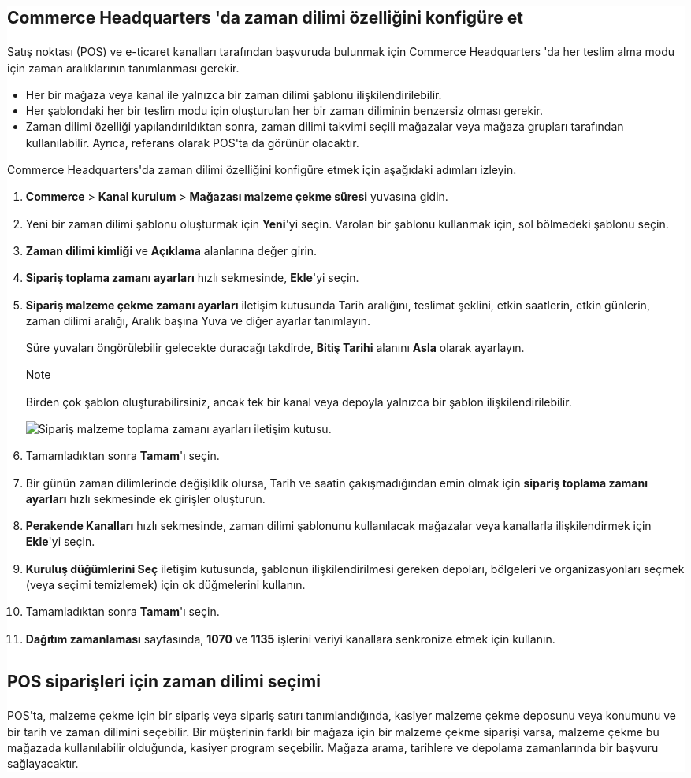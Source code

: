 ## <a name="configure-the-time-slot-feature-in-commerce-headquarters"></a>Commerce Headquarters 'da zaman dilimi özelliğini konfigüre et

Satış noktası (POS) ve e-ticaret kanalları tarafından başvuruda bulunmak için Commerce Headquarters 'da her teslim alma modu için zaman aralıklarının tanımlanması gerekir.

- Her bir mağaza veya kanal ile yalnızca bir zaman dilimi şablonu ilişkilendirilebilir.
- Her şablondaki her bir teslim modu için oluşturulan her bir zaman diliminin benzersiz olması gerekir.
- Zaman dilimi özelliği yapılandırıldıktan sonra, zaman dilimi takvimi seçili mağazalar veya mağaza grupları tarafından kullanılabilir. Ayrıca, referans olarak POS'ta da görünür olacaktır.

Commerce Headquarters'da zaman dilimi özelliğini konfigüre etmek için aşağıdaki adımları izleyin.

1. **Commerce** \> **Kanal kurulum** \> **Mağazası malzeme çekme süresi** yuvasına gidin.
1. Yeni bir zaman dilimi şablonu oluşturmak için **Yeni**'yi seçin. Varolan bir şablonu kullanmak için, sol bölmedeki şablonu seçin.
1. **Zaman dilimi kimliği** ve **Açıklama** alanlarına değer girin.
1. **Sipariş toplama zamanı ayarları** hızlı sekmesinde, **Ekle**'yi seçin.
1. **Sipariş malzeme çekme zamanı ayarları** iletişim kutusunda Tarih aralığını, teslimat şeklini, etkin saatlerin, etkin günlerin, zaman dilimi aralığı, Aralık başına Yuva ve diğer ayarlar tanımlayın.

    Süre yuvaları öngörülebilir gelecekte duracağı takdirde, **Bitiş Tarihi** alanını **Asla** olarak ayarlayın.

    > [!NOTE]
    > Birden çok şablon oluşturabilirsiniz, ancak tek bir kanal veya depoyla yalnızca bir şablon ilişkilendirilebilir.

    ![Sipariş malzeme toplama zamanı ayarları iletişim kutusu.](../dev-itpro/media/Curbside_timeslot_Settings_Page.PNG)

1. Tamamladıktan sonra **Tamam**'ı seçin.
1. Bir günün zaman dilimlerinde değişiklik olursa, Tarih ve saatin çakışmadığından emin olmak için **sipariş toplama zamanı ayarları** hızlı sekmesinde ek girişler oluşturun.
1. **Perakende Kanalları** hızlı sekmesinde, zaman dilimi şablonunu kullanılacak mağazalar veya kanallarla ilişkilendirmek için **Ekle**'yi seçin.
1. **Kuruluş düğümlerini Seç** iletişim kutusunda, şablonun ilişkilendirilmesi gereken depoları, bölgeleri ve organizasyonları seçmek (veya seçimi temizlemek) için ok düğmelerini kullanın.

    <!-- ![HQ Timeslot overview.](../dev-itpro/media/Curbside_timeslot_Settings_overview.PNG) -->

1. Tamamladıktan sonra **Tamam**'ı seçin.
1. **Dağıtım zamanlaması** sayfasında, **1070** ve **1135** işlerini veriyi kanallara senkronize etmek için kullanın.

## <a name="time-slot-selection-for-pos-orders"></a>POS siparişleri için zaman dilimi seçimi

POS'ta, malzeme çekme için bir sipariş veya sipariş satırı tanımlandığında, kasiyer malzeme çekme deposunu veya konumunu ve bir tarih ve zaman dilimini seçebilir. Bir müşterinin farklı bir mağaza için bir malzeme çekme siparişi varsa, malzeme çekme bu mağazada kullanılabilir olduğunda, kasiyer program seçebilir. Mağaza arama, tarihlere ve depolama zamanlarında bir başvuru sağlayacaktır.
